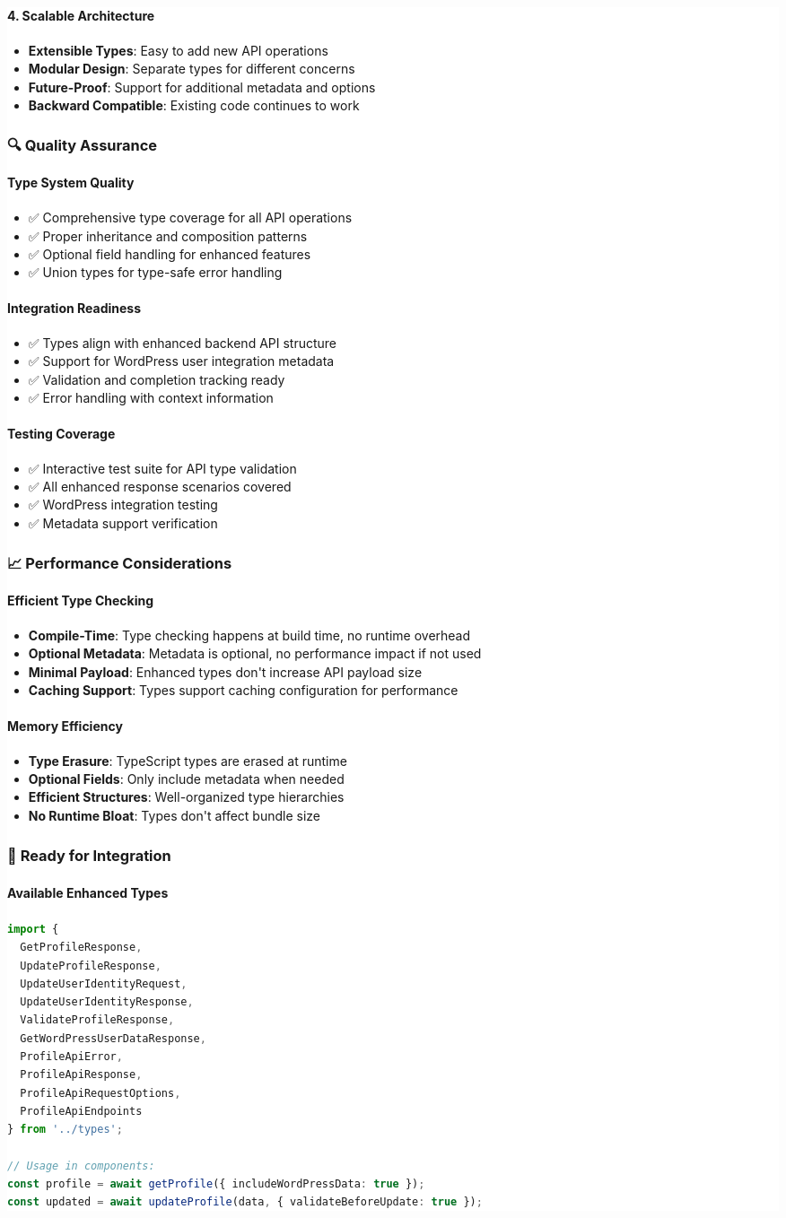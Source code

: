 #### **4. Scalable Architecture**
- **Extensible Types**: Easy to add new API operations
- **Modular Design**: Separate types for different concerns
- **Future-Proof**: Support for additional metadata and options
- **Backward Compatible**: Existing code continues to work

### 🔍 **Quality Assurance**

#### **Type System Quality**
- ✅ Comprehensive type coverage for all API operations
- ✅ Proper inheritance and composition patterns
- ✅ Optional field handling for enhanced features
- ✅ Union types for type-safe error handling

#### **Integration Readiness**
- ✅ Types align with enhanced backend API structure
- ✅ Support for WordPress user integration metadata
- ✅ Validation and completion tracking ready
- ✅ Error handling with context information

#### **Testing Coverage**
- ✅ Interactive test suite for API type validation
- ✅ All enhanced response scenarios covered
- ✅ WordPress integration testing
- ✅ Metadata support verification

### 📈 **Performance Considerations**

#### **Efficient Type Checking**
- **Compile-Time**: Type checking happens at build time, no runtime overhead
- **Optional Metadata**: Metadata is optional, no performance impact if not used
- **Minimal Payload**: Enhanced types don't increase API payload size
- **Caching Support**: Types support caching configuration for performance

#### **Memory Efficiency**
- **Type Erasure**: TypeScript types are erased at runtime
- **Optional Fields**: Only include metadata when needed
- **Efficient Structures**: Well-organized type hierarchies
- **No Runtime Bloat**: Types don't affect bundle size

### 🎯 **Ready for Integration**

#### **Available Enhanced Types**
```typescript
import { 
  GetProfileResponse,
  UpdateProfileResponse,
  UpdateUserIdentityRequest,
  UpdateUserIdentityResponse,
  ValidateProfileResponse,
  GetWordPressUserDataResponse,
  ProfileApiError,
  ProfileApiResponse,
  ProfileApiRequestOptions,
  ProfileApiEndpoints
} from '../types';

// Usage in components:
const profile = await getProfile({ includeWordPressData: true });
const updated = await updateProfile(data, { validateBeforeUpdate: true });
```
